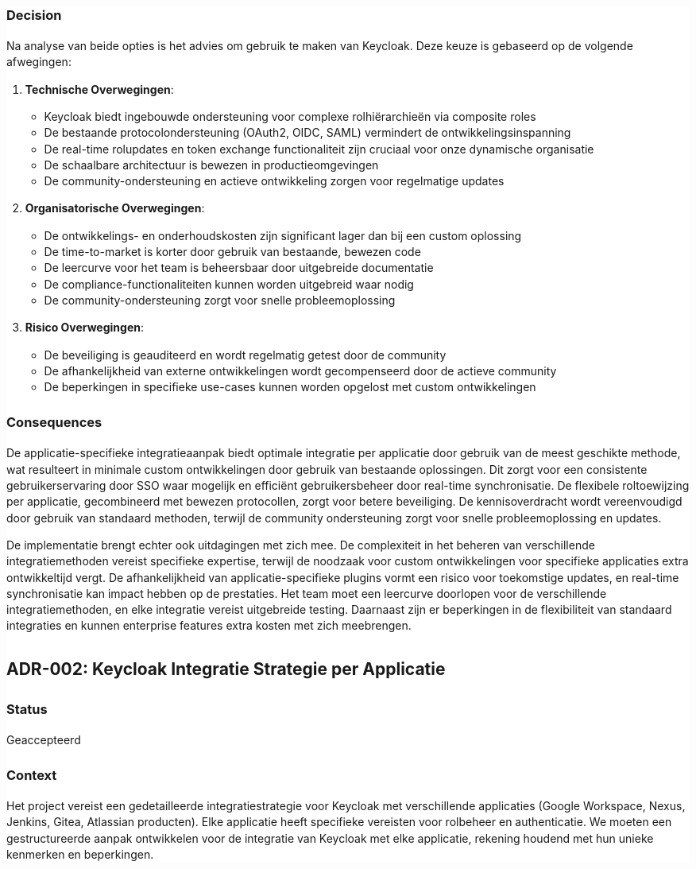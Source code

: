 ### Decision
Na analyse van beide opties is het advies om gebruik te maken van Keycloak. Deze keuze is gebaseerd op de volgende afwegingen:

1. **Technische Overwegingen**:
   - Keycloak biedt ingebouwde ondersteuning voor complexe rolhiërarchieën via composite roles
   - De bestaande protocolondersteuning (OAuth2, OIDC, SAML) vermindert de ontwikkelingsinspanning
   - De real-time rolupdates en token exchange functionaliteit zijn cruciaal voor onze dynamische organisatie
   - De schaalbare architectuur is bewezen in productieomgevingen
   - De community-ondersteuning en actieve ontwikkeling zorgen voor regelmatige updates

2. **Organisatorische Overwegingen**:
   - De ontwikkelings- en onderhoudskosten zijn significant lager dan bij een custom oplossing
   - De time-to-market is korter door gebruik van bestaande, bewezen code
   - De leercurve voor het team is beheersbaar door uitgebreide documentatie
   - De compliance-functionaliteiten kunnen worden uitgebreid waar nodig
   - De community-ondersteuning zorgt voor snelle probleemoplossing

3. **Risico Overwegingen**:
   - De beveiliging is geauditeerd en wordt regelmatig getest door de community
   - De afhankelijkheid van externe ontwikkelingen wordt gecompenseerd door de actieve community
   - De beperkingen in specifieke use-cases kunnen worden opgelost met custom ontwikkelingen

### Consequences
De applicatie-specifieke integratieaanpak biedt optimale integratie per applicatie door gebruik van de meest geschikte methode, wat resulteert in minimale custom ontwikkelingen door gebruik van bestaande oplossingen. Dit zorgt voor een consistente gebruikerservaring door SSO waar mogelijk en efficiënt gebruikersbeheer door real-time synchronisatie. De flexibele roltoewijzing per applicatie, gecombineerd met bewezen protocollen, zorgt voor betere beveiliging. De kennisoverdracht wordt vereenvoudigd door gebruik van standaard methoden, terwijl de community ondersteuning zorgt voor snelle probleemoplossing en updates.

De implementatie brengt echter ook uitdagingen met zich mee. De complexiteit in het beheren van verschillende integratiemethoden vereist specifieke expertise, terwijl de noodzaak voor custom ontwikkelingen voor specifieke applicaties extra ontwikkeltijd vergt. De afhankelijkheid van applicatie-specifieke plugins vormt een risico voor toekomstige updates, en real-time synchronisatie kan impact hebben op de prestaties. Het team moet een leercurve doorlopen voor de verschillende integratiemethoden, en elke integratie vereist uitgebreide testing. Daarnaast zijn er beperkingen in de flexibiliteit van standaard integraties en kunnen enterprise features extra kosten met zich meebrengen.

## ADR-002: Keycloak Integratie Strategie per Applicatie

### Status
Geaccepteerd

### Context
Het project vereist een gedetailleerde integratiestrategie voor Keycloak met verschillende applicaties (Google Workspace, Nexus, Jenkins, Gitea, Atlassian producten). Elke applicatie heeft specifieke vereisten voor rolbeheer en authenticatie. We moeten een gestructureerde aanpak ontwikkelen voor de integratie van Keycloak met elke applicatie, rekening houdend met hun unieke kenmerken en beperkingen.

